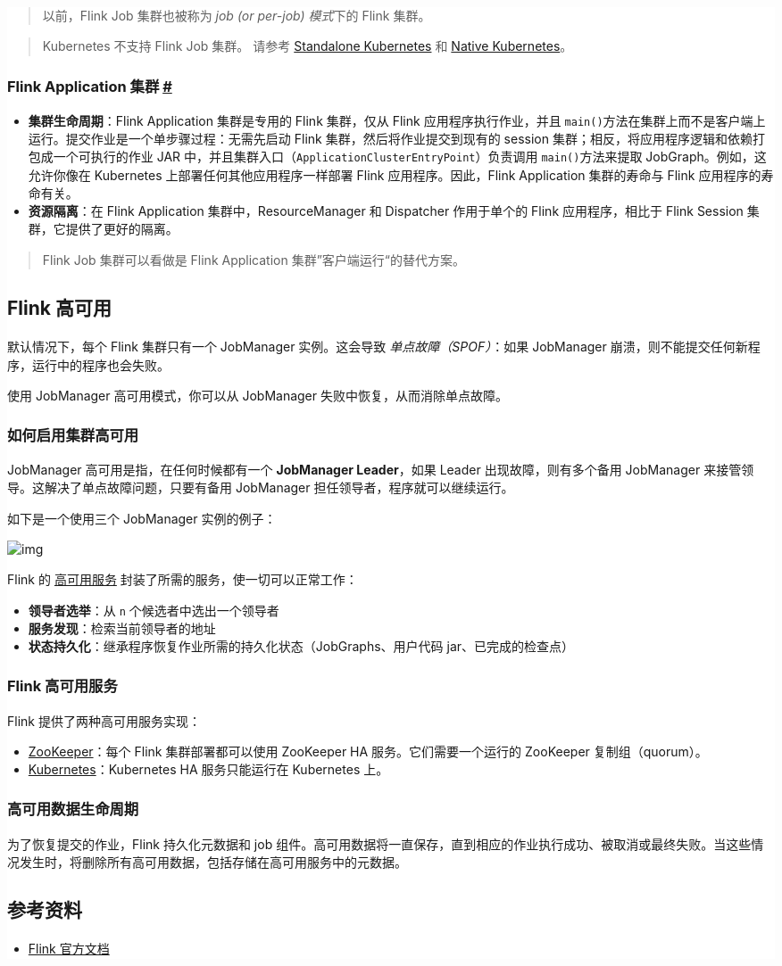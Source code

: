 > 以前，Flink Job 集群也被称为 *job (or per-job) 模式*下的 Flink 集群。

> Kubernetes 不支持 Flink Job 集群。 请参考 [Standalone Kubernetes](https://nightlies.apache.org/flink/flink-docs-release-1.14/zh/docs/deployment/resource-providers/standalone/kubernetes/#per-job-cluster-mode) 和 [Native Kubernetes](https://nightlies.apache.org/flink/flink-docs-release-1.14/zh/docs/deployment/resource-providers/native_kubernetes/#per-job-cluster-mode)。

### Flink Application 集群 [#](https://nightlies.apache.org/flink/flink-docs-release-1.14/zh/docs/concepts/flink-architecture/#flink-application-集群)

- **集群生命周期**：Flink Application 集群是专用的 Flink 集群，仅从 Flink 应用程序执行作业，并且 `main()`方法在集群上而不是客户端上运行。提交作业是一个单步骤过程：无需先启动 Flink 集群，然后将作业提交到现有的 session 集群；相反，将应用程序逻辑和依赖打包成一个可执行的作业 JAR 中，并且集群入口（`ApplicationClusterEntryPoint`）负责调用 `main()`方法来提取 JobGraph。例如，这允许你像在 Kubernetes 上部署任何其他应用程序一样部署 Flink 应用程序。因此，Flink Application 集群的寿命与 Flink 应用程序的寿命有关。
- **资源隔离**：在 Flink Application 集群中，ResourceManager 和 Dispatcher 作用于单个的 Flink 应用程序，相比于 Flink Session 集群，它提供了更好的隔离。

> Flink Job 集群可以看做是 Flink Application 集群”客户端运行“的替代方案。

## Flink 高可用

默认情况下，每个 Flink 集群只有一个 JobManager 实例。这会导致 _单点故障（SPOF）_：如果 JobManager 崩溃，则不能提交任何新程序，运行中的程序也会失败。

使用 JobManager 高可用模式，你可以从 JobManager 失败中恢复，从而消除单点故障。

### 如何启用集群高可用

JobManager 高可用是指，在任何时候都有一个 **JobManager Leader**，如果 Leader 出现故障，则有多个备用 JobManager 来接管领导。这解决了单点故障问题，只要有备用 JobManager 担任领导者，程序就可以继续运行。

如下是一个使用三个 JobManager 实例的例子：

![img](https://nightlies.apache.org/flink/flink-docs-release-1.14/fig/jobmanager_ha_overview.png)

Flink 的 [高可用服务](https://nightlies.apache.org/flink/flink-docs-release-1.14/zh/docs/deployment/ha/overview/#high-availability-services) 封装了所需的服务，使一切可以正常工作：

- **领导者选举**：从 `n` 个候选者中选出一个领导者
- **服务发现**：检索当前领导者的地址
- **状态持久化**：继承程序恢复作业所需的持久化状态（JobGraphs、用户代码 jar、已完成的检查点）

### Flink 高可用服务

Flink 提供了两种高可用服务实现：

- [ZooKeeper](https://nightlies.apache.org/flink/flink-docs-release-1.14/zh/docs/deployment/ha/zookeeper_ha/)：每个 Flink 集群部署都可以使用 ZooKeeper HA 服务。它们需要一个运行的 ZooKeeper 复制组（quorum）。
- [Kubernetes](https://nightlies.apache.org/flink/flink-docs-release-1.14/zh/docs/deployment/ha/kubernetes_ha/)：Kubernetes HA 服务只能运行在 Kubernetes 上。

### 高可用数据生命周期

为了恢复提交的作业，Flink 持久化元数据和 job 组件。高可用数据将一直保存，直到相应的作业执行成功、被取消或最终失败。当这些情况发生时，将删除所有高可用数据，包括存储在高可用服务中的元数据。

## 参考资料

- [Flink 官方文档](https://nightlies.apache.org/flink/flink-docs-release-1.14/zh/)
